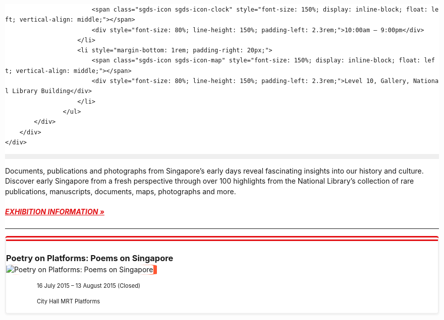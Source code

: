                             <span class="sgds-icon sgds-icon-clock" style="font-size: 150%; display: inline-block; float: left; vertical-align: middle;"></span>
                            <div style="font-size: 80%; line-height: 150%; padding-left: 2.3rem;">10:00am – 9:00pm</div>
                        </li>          
                        <li style="margin-bottom: 1rem; padding-right: 20px;">
                            <span class="sgds-icon sgds-icon-map" style="font-size: 150%; display: inline-block; float: left; vertical-align: middle;"></span>
                            <div style="font-size: 80%; line-height: 150%; padding-left: 2.3rem;">Level 10, Gallery, National Library Building</div>
                        </li>
                    </ul>
            </div>
        </div>
    </div>
</div>

<div class="container__exh__break padding">
    <div class="row">
        <div class="col is-2-tablet is-2-mobile" style="padding: 5px 0; background-color: #efefef;">
        </div>
    </div>
</div>

<div class="container__exh__description">
    <div class="row is-multiline">
        <div class="col">
            <p>Documents, publications and photographs from Singapore’s early days reveal fascinating insights into our history and culture. Discover early Singapore from a fresh perspective through over 100 highlights from the National Library’s collection of rare publications, manuscripts, documents, maps, photographs and more.</p>
            <a href="/exhibitions/past-exhibitions/fromthestacks/" style="color:#E21216;"><h5>EXHIBITION INFORMATION »</h5></a>
        </div>
    </div>
</div>



<hr class="margin--top margin--bottom--lg">



<div class="container__exh__card padding padding--bottom--lg" style="border-left: 2px solid #efefef; border-right: 2px solid #efefef; border-bottom: 2px solid #efefef; border-top: 10px double #E21216; box-shadow: 0px 2px 3px #efefef; border-radius: 5px; margin-bottom: 15px;">
    <div class="row">
        <div class="col padding--bottom--xs">
            <h3 style="margin-bottom: 0px;"><strong>Poetry on Platforms: Poems on Singapore</strong></h3>
        </div>
    </div>
    <div class="row">
        <div class="col">
            <img src="/images/event-images/poetry-on-platforms/poetry-on-platforms_thumbnail.jpg" height="500" width="500" alt="Poetry on Platforms: Poems on Singapore" style="border-radius: 10%; box-shadow: 7px 0 #FF5733;">
        </div>
        <div class="col is-two-thirds">
            <div class="row">
                    <ul style="list-style: none; margin-left: 5px;">
                        <li style="margin-bottom: 1rem;">
                            <span class="sgds-icon sgds-icon-calendar" style="font-size: 150%; display: inline-block; float: left; vertical-align: middle;"></span>
                            <div style="font-size: 80%; line-height: 150%; padding-left: 2.3rem;">16 July 2015 – 13 August 2015 (Closed)</div>
                        </li> 
                        <li style="margin-bottom: 1rem; padding-right: 20px;">
                            <span class="sgds-icon sgds-icon-map" style="font-size: 150%; display: inline-block; float: left; vertical-align: middle;"></span>
                            <div style="font-size: 80%; line-height: 150%; padding-left: 2.3rem;">City Hall MRT Platforms</div>